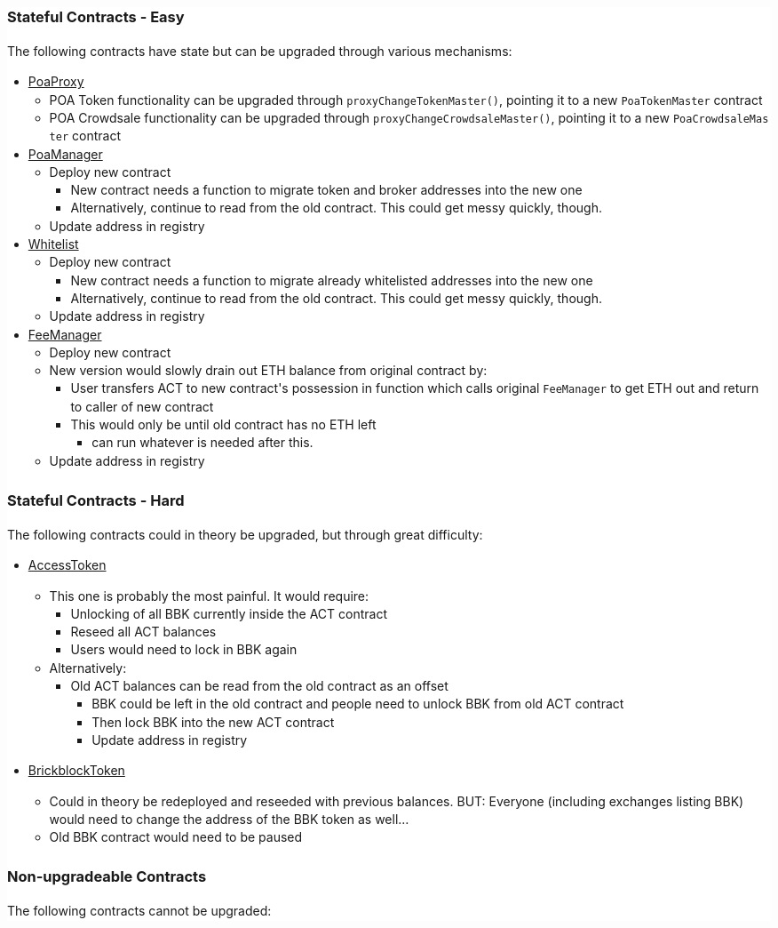 ### Stateful Contracts - Easy

The following contracts have state but can be upgraded through various mechanisms:

- [PoaProxy](#poaproxy)
  - POA Token functionality can be upgraded through `proxyChangeTokenMaster()`, pointing it to a new `PoaTokenMaster` contract
  - POA Crowdsale functionality can be upgraded through `proxyChangeCrowdsaleMaster()`, pointing it to a new `PoaCrowdsaleMaster` contract
- [PoaManager](#poamanager)
  - Deploy new contract
    - New contract needs a function to migrate token and broker addresses into the new one
    - Alternatively, continue to read from the old contract. This could get messy quickly, though.
  - Update address in registry
- [Whitelist](#whitelist)
  - Deploy new contract
    - New contract needs a function to migrate already whitelisted addresses into the new one
    - Alternatively, continue to read from the old contract. This could get messy quickly, though.
  - Update address in registry
- [FeeManager](#feemanager)
  - Deploy new contract
  - New version would slowly drain out ETH balance from original contract by:
    - User transfers ACT to new contract's possession in function which calls original `FeeManager` to get ETH out and return to caller of new contract
    - This would only be until old contract has no ETH left
      - can run whatever is needed after this.
  - Update address in registry

### Stateful Contracts - Hard

The following contracts could in theory be upgraded, but through great difficulty:

- [AccessToken](#accesstoken)

  - This one is probably the most painful. It would require:
    - Unlocking of all BBK currently inside the ACT contract
    - Reseed all ACT balances
    - Users would need to lock in BBK again
  - Alternatively:
    - Old ACT balances can be read from the old contract as an offset
      - BBK could be left in the old contract and people need to unlock BBK from old ACT contract
      - Then lock BBK into the new ACT contract
      - Update address in registry

- [BrickblockToken](#brickblocktoken)
  - Could in theory be redeployed and reseeded with previous balances. BUT: Everyone (including exchanges listing BBK) would need to change the address of the BBK token as well…
  - Old BBK contract would need to be paused

### Non-upgradeable Contracts

The following contracts cannot be upgraded:
